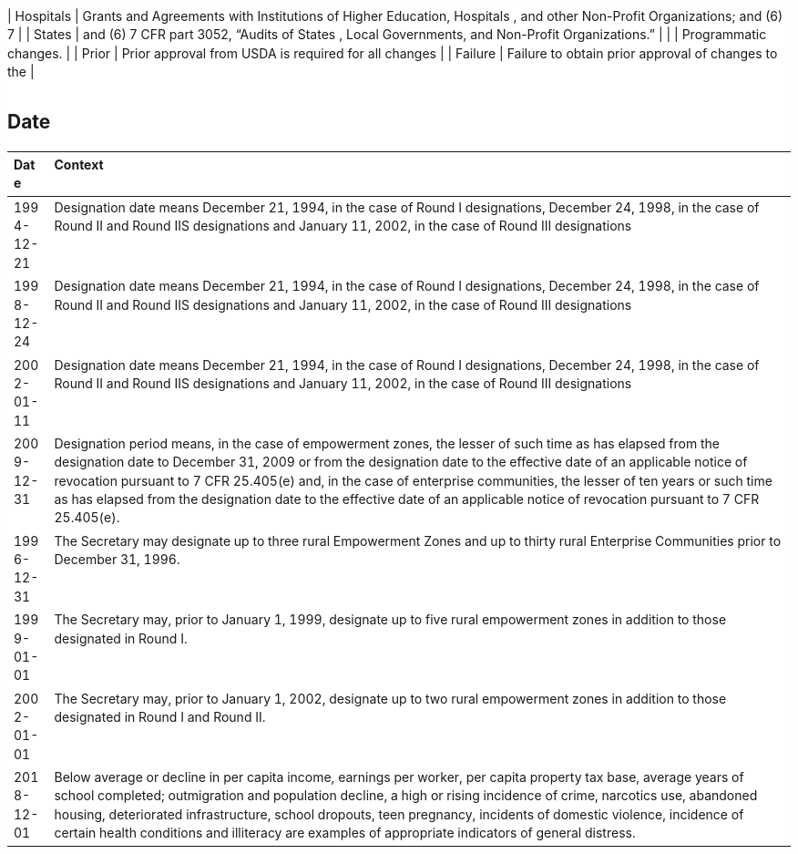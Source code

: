| Hospitals                       | Grants and Agreements with Institutions of Higher Education, Hospitals , and other Non-Profit Organizations; and (6) 7                                        |
| States                          | and (6) 7 CFR part 3052, &#8220;Audits of States , Local Governments, and Non-Profit Organizations.&#8221;                                                    |
|                                 |                     Programmatic changes.                                                                                                                     |
| Prior                           | Prior approval from USDA is required for all changes                                                                                                          |
| Failure                         | Failure to obtain prior approval of changes to the                                                                                                            |


## Date

| Date       | Context                                                                                                                                                                                                                                                                                                                                                                                                                                                                                   |
|:-----------|:------------------------------------------------------------------------------------------------------------------------------------------------------------------------------------------------------------------------------------------------------------------------------------------------------------------------------------------------------------------------------------------------------------------------------------------------------------------------------------------|
| 1994-12-21 | Designation date means December 21, 1994, in the case of Round I designations, December 24, 1998, in the case of Round II and Round IIS designations and January 11, 2002, in the case of Round III designations                                                                                                                                                                                                                                                                          |
| 1998-12-24 | Designation date means December 21, 1994, in the case of Round I designations, December 24, 1998, in the case of Round II and Round IIS designations and January 11, 2002, in the case of Round III designations                                                                                                                                                                                                                                                                          |
| 2002-01-11 | Designation date means December 21, 1994, in the case of Round I designations, December 24, 1998, in the case of Round II and Round IIS designations and January 11, 2002, in the case of Round III designations                                                                                                                                                                                                                                                                          |
| 2009-12-31 | Designation period means, in the case of empowerment zones, the lesser of such time as has elapsed from the designation date to December 31, 2009 or from the designation date to the effective date of an applicable notice of revocation pursuant to 7 CFR 25.405(e) and, in the case of enterprise communities, the lesser of ten years or such time as has elapsed from the designation date to the effective date of an applicable notice of revocation pursuant to 7 CFR 25.405(e). |
| 1996-12-31 | The Secretary may designate up to three rural Empowerment Zones and up to thirty rural Enterprise Communities prior to December 31, 1996.                                                                                                                                                                                                                                                                                                                                                 |
| 1999-01-01 | The Secretary may, prior to January 1, 1999, designate up to five rural empowerment zones in addition to those designated in Round I.                                                                                                                                                                                                                                                                                                                                                     |
| 2002-01-01 | The Secretary may, prior to January 1, 2002, designate up to two rural empowerment zones in addition to those designated in Round I and Round II.                                                                                                                                                                                                                                                                                                                                         |
| 2018-12-01 | Below average or decline in per capita income, earnings per worker, per capita property tax base, average years of school completed; outmigration and population decline, a high or rising incidence of crime, narcotics use, abandoned housing, deteriorated infrastructure, school dropouts, teen pregnancy, incidents of domestic violence, incidence of certain health conditions and illiteracy are examples of appropriate indicators of general distress.                          |



